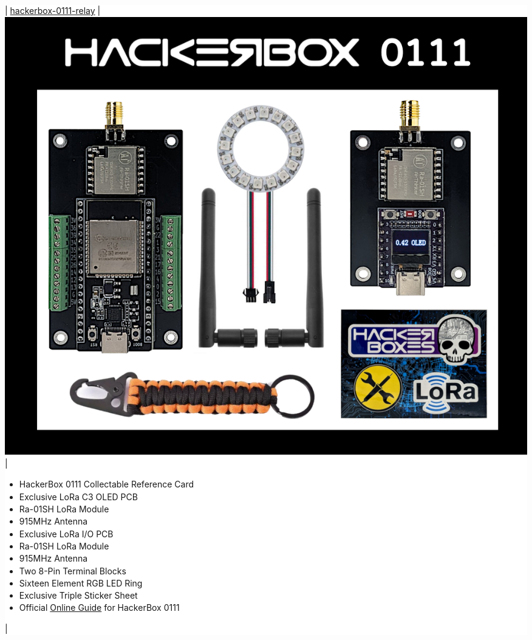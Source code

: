 | [hackerbox-0111-relay](https://hackerboxes.com/collections/past-hackerboxes/products/hackerbox-0111-relay) | ![hackerbox-0111-relay](assets/hackerbox-0111-relay.png) | <ul><li>HackerBox 0111 Collectable Reference Card</li><li>Exclusive LoRa C3 OLED PCB</li><li>Ra-01SH LoRa Module</li><li>915MHz Antenna</li><li>Exclusive LoRa I/O PCB</li><li>Ra-01SH LoRa Module</li><li>915MHz Antenna</li><li>Two 8-Pin Terminal Blocks</li><li>Sixteen Element RGB LED Ring</li><li>Exclusive Triple Sticker Sheet</li><li>Official<span> </span><a href="https://www.instructables.com/HackerBox-0111-Relay/">Online Guide</a><span> </span>for HackerBox 0111</li></ul> |